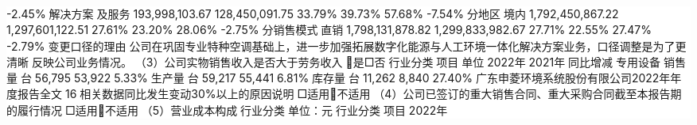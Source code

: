 -2.45%
解决方案
及服务
193,998,103.67
128,450,091.75
33.79%
39.73%
57.68%
-7.54%
分地区
境内
1,792,450,867.22
1,297,601,122.51
27.61%
23.20%
28.06%
-2.75%
分销售模式
直销
1,798,131,878.82
1,299,833,982.67
27.71%
22.55%
27.47%
-2.79%
变更口径的理由
公司在巩固专业特种空调基础上，进一步加强拓展数字化能源与人工环境一体化解决方案业务，口径调整是为了更清晰
反映公司业务情况。
（3）公司实物销售收入是否大于劳务收入
是□否
行业分类
项目
单位
2022年
2021年
同比增减
专用设备
销售量
台
56,795
53,922
5.33%
生产量
台
59,217
55,441
6.81%
库存量
台
11,262
8,840
27.40%
广东申菱环境系统股份有限公司2022年年度报告全文
16
相关数据同比发生变动30%以上的原因说明
□适用不适用
（4）公司已签订的重大销售合同、重大采购合同截至本报告期的履行情况
□适用不适用
（5）营业成本构成
行业分类
单位：元
行业分类
项目
2022年